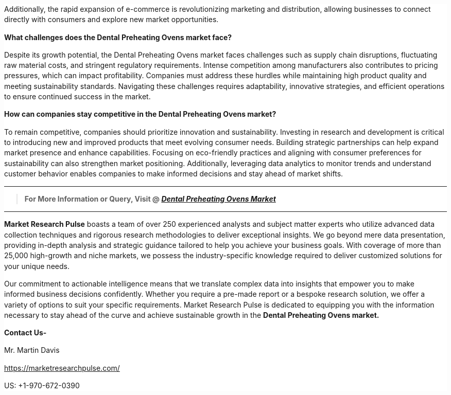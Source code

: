 Additionally, the rapid expansion of e-commerce is revolutionizing marketing and distribution, allowing businesses to connect directly with consumers and explore new market opportunities.</p><p><strong>What challenges does the Dental Preheating Ovens market face?</strong></p><p>Despite its growth potential, the Dental Preheating Ovens market faces challenges such as supply chain disruptions, fluctuating raw material costs, and stringent regulatory requirements. Intense competition among manufacturers also contributes to pricing pressures, which can impact profitability. Companies must address these hurdles while maintaining high product quality and meeting sustainability standards. Navigating these challenges requires adaptability, innovative strategies, and efficient operations to ensure continued success in the market.</p><p><strong>How can companies stay competitive in the Dental Preheating Ovens market?</strong></p><p>To remain competitive, companies should prioritize innovation and sustainability. Investing in research and development is critical to introducing new and improved products that meet evolving consumer needs. Building strategic partnerships can help expand market presence and enhance capabilities. Focusing on eco-friendly practices and aligning with consumer preferences for sustainability can also strengthen market positioning. Additionally, leveraging data analytics to monitor trends and understand customer behavior enables companies to make informed decisions and stay ahead of market shifts.</p><hr /><blockquote><p><strong>For More Information or Query, Visit @&nbsp;<em><a href="https://marketresearchpulse.com/report/123996/dental-preheating-ovens-market?utm_source=Linkedin&utm_medium=028">Dental Preheating Ovens Market</a></em></strong></p></blockquote><hr /><p><strong>Market Research Pulse</strong> boasts a team of over 250 experienced analysts and subject matter experts who utilize advanced data collection techniques and rigorous research methodologies to deliver exceptional insights. We go beyond mere data presentation, providing in-depth analysis and strategic guidance tailored to help you achieve your business goals. With coverage of more than 25,000 high-growth and niche markets, we possess the industry-specific knowledge required to deliver customized solutions for your unique needs.</p><p>Our commitment to actionable intelligence means that we translate complex data into insights that empower you to make informed business decisions confidently. Whether you require a pre-made report or a bespoke research solution, we offer a variety of options to suit your specific requirements. Market Research Pulse is dedicated to equipping you with the information necessary to stay ahead of the curve and achieve sustainable growth in the <strong>Dental Preheating Ovens market.</strong></p><p><strong>Contact Us-</strong></p><p>Mr. Martin Davis</p><p>https://marketresearchpulse.com/</p><p>US: +1-970-672-0390</p>